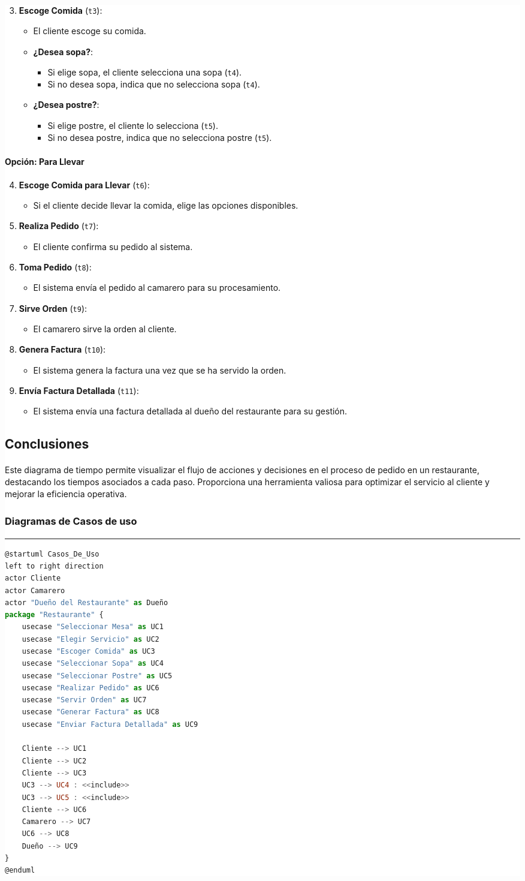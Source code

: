3. **Escoge Comida** (`t3`): 
   - El cliente escoge su comida.

   - **¿Desea sopa?**:
     - Si elige sopa, el cliente selecciona una sopa (`t4`).
     - Si no desea sopa, indica que no selecciona sopa (`t4`).

   - **¿Desea postre?**:
     - Si elige postre, el cliente lo selecciona (`t5`).
     - Si no desea postre, indica que no selecciona postre (`t5`).

#### Opción: Para Llevar

4. **Escoge Comida para Llevar** (`t6`): 
   - Si el cliente decide llevar la comida, elige las opciones disponibles.

5. **Realiza Pedido** (`t7`): 
   - El cliente confirma su pedido al sistema.

6. **Toma Pedido** (`t8`): 
   - El sistema envía el pedido al camarero para su procesamiento.

7. **Sirve Orden** (`t9`): 
   - El camarero sirve la orden al cliente.

8. **Genera Factura** (`t10`): 
   - El sistema genera la factura una vez que se ha servido la orden.

9. **Envía Factura Detallada** (`t11`): 
   - El sistema envía una factura detallada al dueño del restaurante para su gestión.

## Conclusiones

Este diagrama de tiempo permite visualizar el flujo de acciones y decisiones en el proceso de pedido en un restaurante, destacando los tiempos asociados a cada paso. Proporciona una herramienta valiosa para optimizar el servicio al cliente y mejorar la eficiencia operativa.

### Diagramas de Casos de uso
---
```js
@startuml Casos_De_Uso
left to right direction
actor Cliente
actor Camarero
actor "Dueño del Restaurante" as Dueño
package "Restaurante" {
    usecase "Seleccionar Mesa" as UC1
    usecase "Elegir Servicio" as UC2
    usecase "Escoger Comida" as UC3
    usecase "Seleccionar Sopa" as UC4
    usecase "Seleccionar Postre" as UC5
    usecase "Realizar Pedido" as UC6
    usecase "Servir Orden" as UC7
    usecase "Generar Factura" as UC8
    usecase "Enviar Factura Detallada" as UC9

    Cliente --> UC1
    Cliente --> UC2
    Cliente --> UC3
    UC3 --> UC4 : <<include>>
    UC3 --> UC5 : <<include>>
    Cliente --> UC6
    Camarero --> UC7
    UC6 --> UC8
    Dueño --> UC9
}
@enduml
```